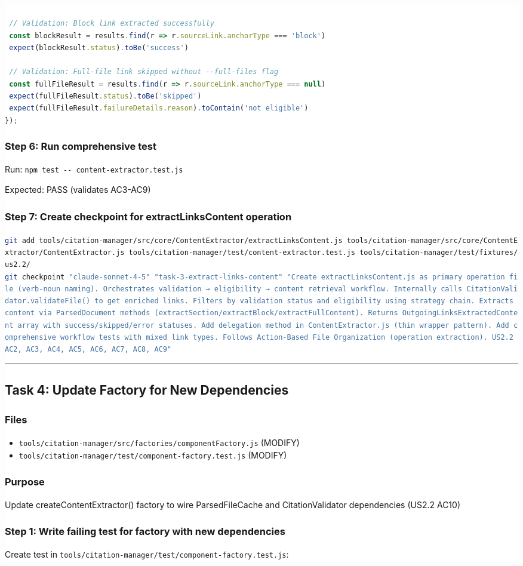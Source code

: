 ```javascript

 // Validation: Block link extracted successfully
 const blockResult = results.find(r => r.sourceLink.anchorType === 'block')
 expect(blockResult.status).toBe('success')

 // Validation: Full-file link skipped without --full-files flag
 const fullFileResult = results.find(r => r.sourceLink.anchorType === null)
 expect(fullFileResult.status).toBe('skipped')
 expect(fullFileResult.failureDetails.reason).toContain('not eligible')
});
```

### Step 6: Run comprehensive test

Run: `npm test -- content-extractor.test.js`

Expected: PASS (validates AC3-AC9)

### Step 7: Create checkpoint for extractLinksContent operation

```bash
git add tools/citation-manager/src/core/ContentExtractor/extractLinksContent.js tools/citation-manager/src/core/ContentExtractor/ContentExtractor.js tools/citation-manager/test/content-extractor.test.js tools/citation-manager/test/fixtures/us2.2/
git checkpoint "claude-sonnet-4-5" "task-3-extract-links-content" "Create extractLinksContent.js as primary operation file (verb-noun naming). Orchestrates validation → eligibility → content retrieval workflow. Internally calls CitationValidator.validateFile() to get enriched links. Filters by validation status and eligibility using strategy chain. Extracts content via ParsedDocument methods (extractSection/extractBlock/extractFullContent). Returns OutgoingLinksExtractedContent array with success/skipped/error statuses. Add delegation method in ContentExtractor.js (thin wrapper pattern). Add comprehensive workflow tests with mixed link types. Follows Action-Based File Organization (operation extraction). US2.2 AC2, AC3, AC4, AC5, AC6, AC7, AC8, AC9"
```

---

## Task 4: Update Factory for New Dependencies

### Files
- `tools/citation-manager/src/factories/componentFactory.js` (MODIFY)
- `tools/citation-manager/test/component-factory.test.js` (MODIFY)

### Purpose
Update createContentExtractor() factory to wire ParsedFileCache and CitationValidator dependencies (US2.2 AC10)

### Step 1: Write failing test for factory with new dependencies

Create test in `tools/citation-manager/test/component-factory.test.js`:
